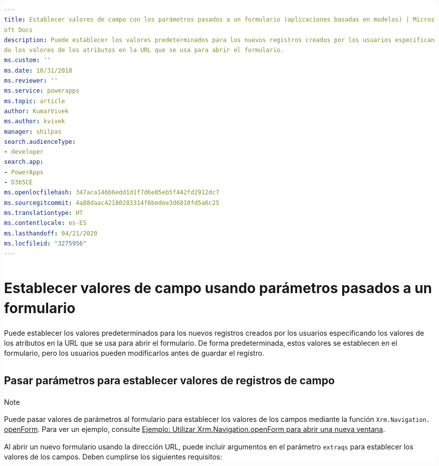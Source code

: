 ```yaml
---
title: Establecer valores de campo con los parámetros pasados a un formulario (aplicaciones basadas en modelos) | Microsoft Docs
description: Puede establecer los valores predeterminados para los nuevos registros creados por los usuarios especificando los valores de los atributos en la URL que se usa para abrir el formulario.
ms.custom: ''
ms.date: 10/31/2018
ms.reviewer: ''
ms.service: powerapps
ms.topic: article
author: KumarVivek
ms.author: kvivek
manager: shilpas
search.audienceType:
- developer
search.app:
- PowerApps
- D365CE
ms.openlocfilehash: 347aca146b6edd1d1f7d6e05eb5f442fd2912dc7
ms.sourcegitcommit: 4a88daac42180283314f6bedee3d6810fd5a6c25
ms.translationtype: HT
ms.contentlocale: es-ES
ms.lasthandoff: 04/21/2020
ms.locfileid: "3275956"
---
```

# <a name="set-field-values-using-parameters-passed-to-a-form"></a>Establecer valores de campo usando parámetros pasados a un formulario



Puede establecer los valores predeterminados para los nuevos registros creados por los usuarios especificando los valores de los atributos en la URL que se usa para abrir el formulario. De forma predeterminada, estos valores se establecen en el formulario, pero los usuarios pueden modificarlos antes de guardar el registro.  
  
<a name="BKMK_PassingParameters"></a>   
## <a name="pass-parameters-to-set-field-record-values"></a>Pasar parámetros para establecer valores de registros de campo  
  
> [!NOTE]
>  Puede pasar valores de parámetros al formulario para establecer los valores de los campos mediante la función `Xrm.Navigation.`[openForm](clientapi/reference/Xrm-Navigation/openForm.md). Para ver un ejemplo, consulte [Ejemplo: Utilizar Xrm.Navigation.openForm para abrir una nueva ventana](set-field-values-using-parameters-passed-form.md#BKMK_ExampleXrmNavigationOpentForm).  
  
 Al abrir un nuevo formulario usando la dirección URL, puede incluir argumentos en el parámetro `extraqs` para establecer los valores de los campos. Deben cumplirse los siguientes requisitos:  
  